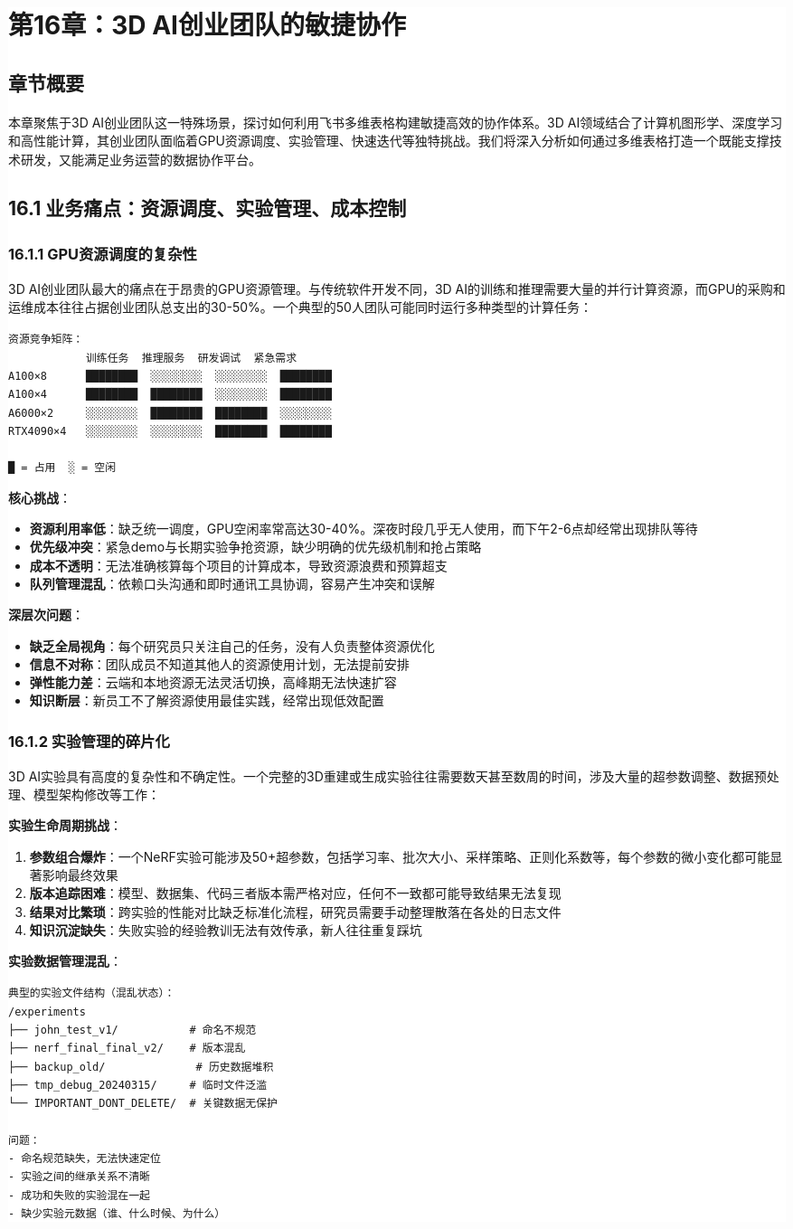 # 第16章：3D AI创业团队的敏捷协作

## 章节概要

本章聚焦于3D AI创业团队这一特殊场景，探讨如何利用飞书多维表格构建敏捷高效的协作体系。3D AI领域结合了计算机图形学、深度学习和高性能计算，其创业团队面临着GPU资源调度、实验管理、快速迭代等独特挑战。我们将深入分析如何通过多维表格打造一个既能支撑技术研发，又能满足业务运营的数据协作平台。

## 16.1 业务痛点：资源调度、实验管理、成本控制

### 16.1.1 GPU资源调度的复杂性

3D AI创业团队最大的痛点在于昂贵的GPU资源管理。与传统软件开发不同，3D AI的训练和推理需要大量的并行计算资源，而GPU的采购和运维成本往往占据创业团队总支出的30-50%。一个典型的50人团队可能同时运行多种类型的计算任务：

```
资源竞争矩阵：
            训练任务  推理服务  研发调试  紧急需求
A100×8      ████████  ░░░░░░░░  ░░░░░░░░  ████████
A100×4      ████████  ████████  ░░░░░░░░  ████████  
A6000×2     ░░░░░░░░  ████████  ████████  ░░░░░░░░
RTX4090×4   ░░░░░░░░  ░░░░░░░░  ████████  ████████

█ = 占用  ░ = 空闲
```

**核心挑战**：
- **资源利用率低**：缺乏统一调度，GPU空闲率常高达30-40%。深夜时段几乎无人使用，而下午2-6点却经常出现排队等待
- **优先级冲突**：紧急demo与长期实验争抢资源，缺少明确的优先级机制和抢占策略
- **成本不透明**：无法准确核算每个项目的计算成本，导致资源浪费和预算超支
- **队列管理混乱**：依赖口头沟通和即时通讯工具协调，容易产生冲突和误解

**深层次问题**：
- **缺乏全局视角**：每个研究员只关注自己的任务，没有人负责整体资源优化
- **信息不对称**：团队成员不知道其他人的资源使用计划，无法提前安排
- **弹性能力差**：云端和本地资源无法灵活切换，高峰期无法快速扩容
- **知识断层**：新员工不了解资源使用最佳实践，经常出现低效配置

### 16.1.2 实验管理的碎片化

3D AI实验具有高度的复杂性和不确定性。一个完整的3D重建或生成实验往往需要数天甚至数周的时间，涉及大量的超参数调整、数据预处理、模型架构修改等工作：

**实验生命周期挑战**：
1. **参数组合爆炸**：一个NeRF实验可能涉及50+超参数，包括学习率、批次大小、采样策略、正则化系数等，每个参数的微小变化都可能显著影响最终效果
2. **版本追踪困难**：模型、数据集、代码三者版本需严格对应，任何不一致都可能导致结果无法复现
3. **结果对比繁琐**：跨实验的性能对比缺乏标准化流程，研究员需要手动整理散落在各处的日志文件
4. **知识沉淀缺失**：失败实验的经验教训无法有效传承，新人往往重复踩坑

**实验数据管理混乱**：
```
典型的实验文件结构（混乱状态）：
/experiments
├── john_test_v1/           # 命名不规范
├── nerf_final_final_v2/    # 版本混乱
├── backup_old/              # 历史数据堆积
├── tmp_debug_20240315/     # 临时文件泛滥
└── IMPORTANT_DONT_DELETE/  # 关键数据无保护

问题：
- 命名规范缺失，无法快速定位
- 实验之间的继承关系不清晰
- 成功和失败的实验混在一起
- 缺少实验元数据（谁、什么时候、为什么）
```
